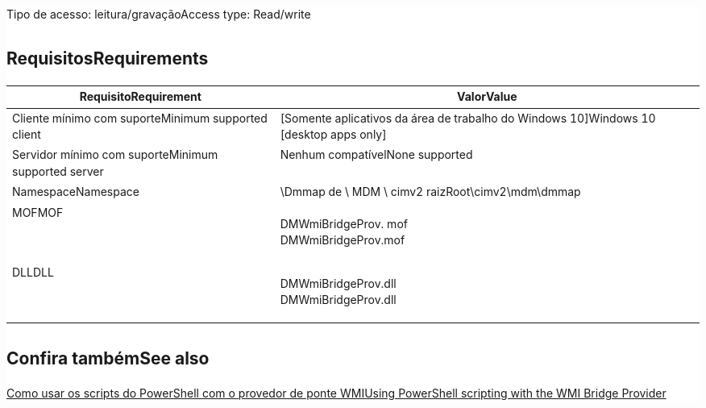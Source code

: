 <span data-ttu-id="9f8af-358">Tipo de acesso: leitura/gravação</span><span class="sxs-lookup"><span data-stu-id="9f8af-358">Access type: Read/write</span></span>
</dt> </dl>

</dd> </dl>

## <a name="requirements"></a><span data-ttu-id="9f8af-359">Requisitos</span><span class="sxs-lookup"><span data-stu-id="9f8af-359">Requirements</span></span>



| <span data-ttu-id="9f8af-360">Requisito</span><span class="sxs-lookup"><span data-stu-id="9f8af-360">Requirement</span></span> | <span data-ttu-id="9f8af-361">Valor</span><span class="sxs-lookup"><span data-stu-id="9f8af-361">Value</span></span> |
|-------------------------------------|------------------------------------------------------------------------------------------------|
| <span data-ttu-id="9f8af-362">Cliente mínimo com suporte</span><span class="sxs-lookup"><span data-stu-id="9f8af-362">Minimum supported client</span></span><br/> | <span data-ttu-id="9f8af-363">\[Somente aplicativos da área de trabalho do Windows 10\]</span><span class="sxs-lookup"><span data-stu-id="9f8af-363">Windows 10 \[desktop apps only\]</span></span><br/>                                                    |
| <span data-ttu-id="9f8af-364">Servidor mínimo com suporte</span><span class="sxs-lookup"><span data-stu-id="9f8af-364">Minimum supported server</span></span><br/> | <span data-ttu-id="9f8af-365">Nenhum compatível</span><span class="sxs-lookup"><span data-stu-id="9f8af-365">None supported</span></span><br/>                                                                      |
| <span data-ttu-id="9f8af-366">Namespace</span><span class="sxs-lookup"><span data-stu-id="9f8af-366">Namespace</span></span><br/>                | <span data-ttu-id="9f8af-367">\\Dmmap de \\ MDM \\ cimv2 raiz</span><span class="sxs-lookup"><span data-stu-id="9f8af-367">Root\\cimv2\\mdm\\dmmap</span></span><br/>                                                             |
| <span data-ttu-id="9f8af-368">MOF</span><span class="sxs-lookup"><span data-stu-id="9f8af-368">MOF</span></span><br/>                      | <dl> <span data-ttu-id="9f8af-369"><dt>DMWmiBridgeProv. mof</dt></span><span class="sxs-lookup"><span data-stu-id="9f8af-369"><dt>DMWmiBridgeProv.mof</dt></span></span> </dl> |
| <span data-ttu-id="9f8af-370">DLL</span><span class="sxs-lookup"><span data-stu-id="9f8af-370">DLL</span></span><br/>                      | <dl> <span data-ttu-id="9f8af-371"><dt>DMWmiBridgeProv.dll</dt></span><span class="sxs-lookup"><span data-stu-id="9f8af-371"><dt>DMWmiBridgeProv.dll</dt></span></span> </dl> |



## <a name="see-also"></a><span data-ttu-id="9f8af-372">Confira também</span><span class="sxs-lookup"><span data-stu-id="9f8af-372">See also</span></span>

<dl> <dt>

[<span data-ttu-id="9f8af-373">Como usar os scripts do PowerShell com o provedor de ponte WMI</span><span class="sxs-lookup"><span data-stu-id="9f8af-373">Using PowerShell scripting with the WMI Bridge Provider</span></span>](/windows/client-management/mdm/using-powershell-scripting-with-the-wmi-bridge-provider)
</dt> </dl>

 

